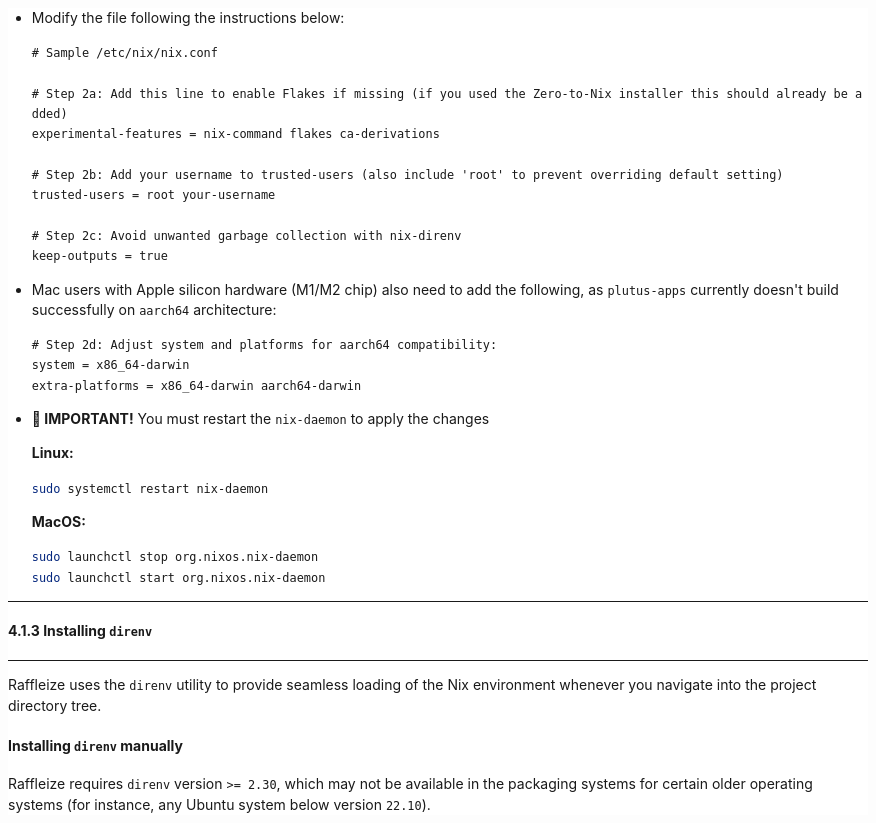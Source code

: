   * Modify the file following the instructions below:

    ```
    # Sample /etc/nix/nix.conf

    # Step 2a: Add this line to enable Flakes if missing (if you used the Zero-to-Nix installer this should already be added)
    experimental-features = nix-command flakes ca-derivations

    # Step 2b: Add your username to trusted-users (also include 'root' to prevent overriding default setting)
    trusted-users = root your-username

    # Step 2c: Avoid unwanted garbage collection with nix-direnv
    keep-outputs = true
    ```
  
  * Mac users with Apple silicon hardware (M1/M2 chip) also need to add the following, as `plutus-apps` currently doesn't build successfully on `aarch64` architecture:

    ```
    # Step 2d: Adjust system and platforms for aarch64 compatibility:
    system = x86_64-darwin
    extra-platforms = x86_64-darwin aarch64-darwin
    ```

  * **🚨 IMPORTANT!** You must restart the `nix-daemon` to apply the changes

    **Linux:**

      ```sh
      sudo systemctl restart nix-daemon
      ```

    **MacOS:**

      ```sh
      sudo launchctl stop org.nixos.nix-daemon
      sudo launchctl start org.nixos.nix-daemon
      ```
***
#### 4.1.3  **Installing `direnv`**
***
Raffleize uses the `direnv` utility to provide seamless loading of the Nix environment whenever you navigate into the project directory tree. 
#### **Installing `direnv` manually**
  Raffleize requires `direnv` version `>= 2.30`, which may not be available in the packaging systems for certain older operating systems (for instance, any Ubuntu system below version `22.10`).
